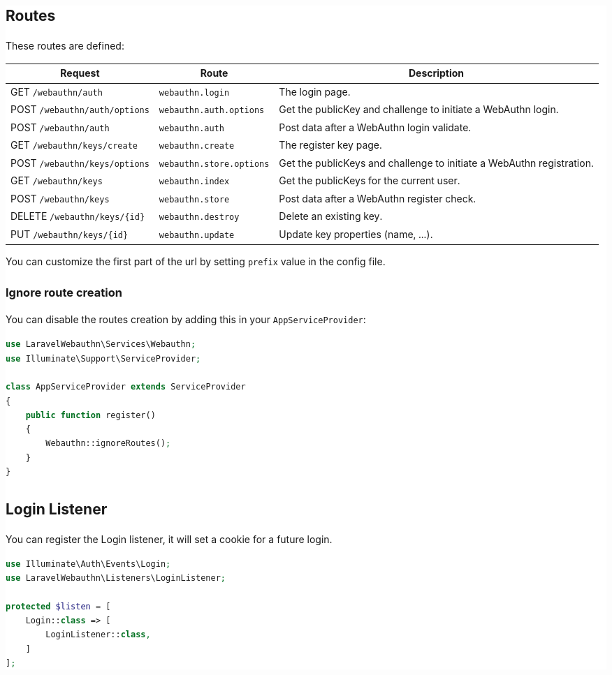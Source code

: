 
## Routes

These routes are defined:

| Request | Route | Description |
|---------|-------|-------------|
| GET `/webauthn/auth` | `webauthn.login` | The login page. |
| POST `/webauthn/auth/options` | `webauthn.auth.options` | Get the publicKey and challenge to initiate a WebAuthn login. |
| POST `/webauthn/auth` | `webauthn.auth` | Post data after a WebAuthn login validate. |
| GET `/webauthn/keys/create` | `webauthn.create` | The register key page. |
| POST `/webauthn/keys/options` | `webauthn.store.options` | Get the publicKeys and challenge to initiate a WebAuthn registration. |
| GET `/webauthn/keys` | `webauthn.index` | Get the publicKeys for the current user. |
| POST `/webauthn/keys` | `webauthn.store` | Post data after a WebAuthn register check. |
| DELETE `/webauthn/keys/{id}` | `webauthn.destroy` | Delete an existing key. |
| PUT `/webauthn/keys/{id}` | `webauthn.update` | Update key properties (name, ...). |


You can customize the first part of the url by setting `prefix` value in the config file.


### Ignore route creation

You can disable the routes creation by adding this in your `AppServiceProvider`:

```php
use LaravelWebauthn\Services\Webauthn;
use Illuminate\Support\ServiceProvider;

class AppServiceProvider extends ServiceProvider
{
    public function register()
    {
        Webauthn::ignoreRoutes();
    }
}
```

## Login Listener

You can register the Login listener, it will set a cookie for a future login.

```php
use Illuminate\Auth\Events\Login;
use LaravelWebauthn\Listeners\LoginListener;

protected $listen = [
    Login::class => [
        LoginListener::class,
    ]
];
```
